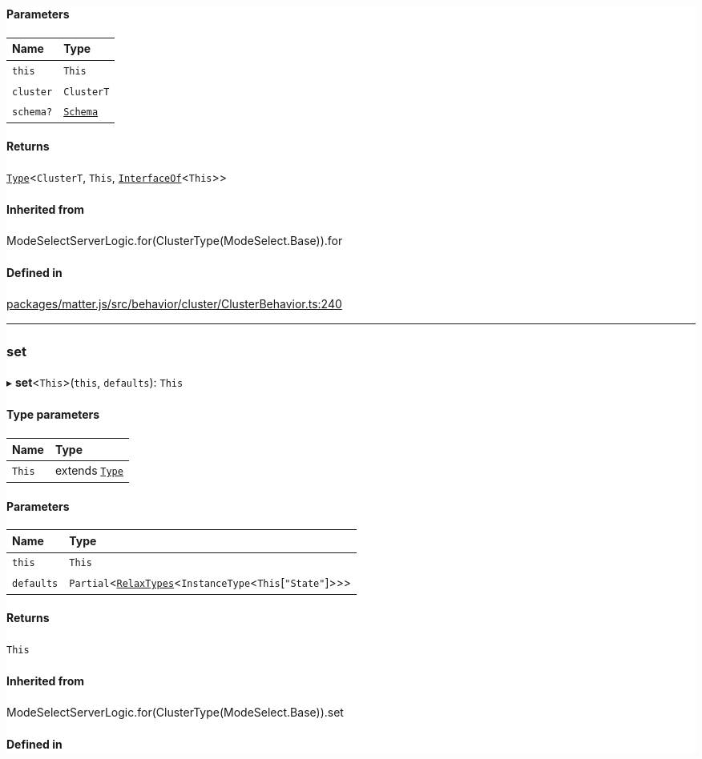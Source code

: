 #### Parameters

| Name | Type |
| :------ | :------ |
| `this` | `This` |
| `cluster` | `ClusterT` |
| `schema?` | [`Schema`](../modules/behavior_cluster_export._internal_.md#schema) |

#### Returns

[`Type`](../interfaces/behavior_cluster_export.ClusterBehavior.Type.md)\<`ClusterT`, `This`, [`InterfaceOf`](../modules/behavior_cluster_export.ClusterInterface.md#interfaceof)\<`This`\>\>

#### Inherited from

ModeSelectServerLogic.for(ClusterType(ModeSelect.Base)).for

#### Defined in

[packages/matter.js/src/behavior/cluster/ClusterBehavior.ts:240](https://github.com/project-chip/matter.js/blob/0c058ae17fdba4c0b89b8b13c309011d51782299/packages/matter.js/src/behavior/cluster/ClusterBehavior.ts#L240)

___

### set

▸ **set**\<`This`\>(`this`, `defaults`): `This`

#### Type parameters

| Name | Type |
| :------ | :------ |
| `This` | extends [`Type`](../interfaces/behavior_export.Behavior.Type.md) |

#### Parameters

| Name | Type |
| :------ | :------ |
| `this` | `This` |
| `defaults` | `Partial`\<[`RelaxTypes`](../modules/cluster_export.ClusterType.md#relaxtypes)\<`InstanceType`\<`This`[``"State"``]\>\>\> |

#### Returns

`This`

#### Inherited from

ModeSelectServerLogic.for(ClusterType(ModeSelect.Base)).set

#### Defined in
